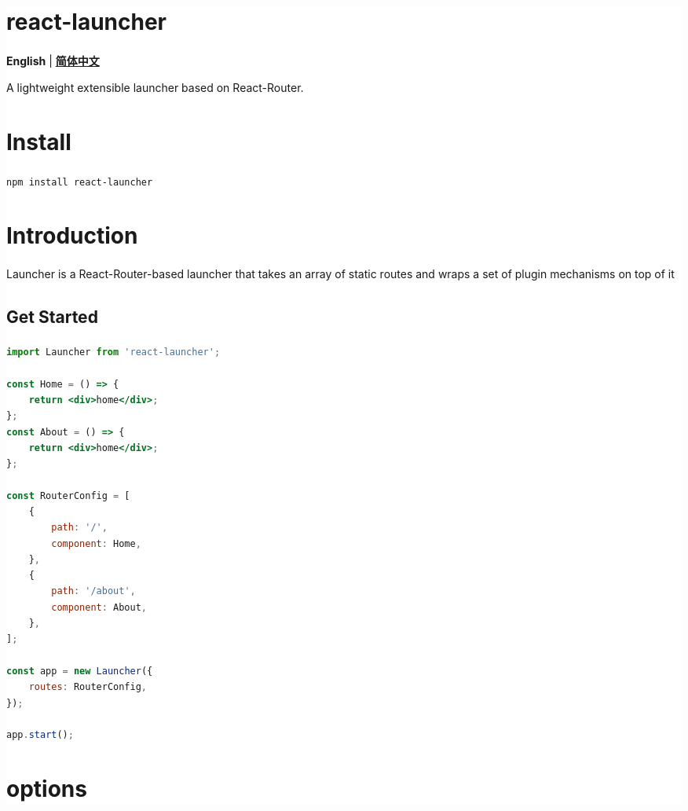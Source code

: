 # react-launcher

**English** | [**简体中文**](./README.zh-CN.md)

A lightweight extensible launcher based on React-Router.

# Install

```shell
npm install react-launcher
```

# Introduction

Launcher is a React-Router-based launcher that takes an array of static routes and wraps a set of plugin mechanisms on top of it

## Get Started

```jsx
import Launcher from 'react-launcher';

const Home = () => {
    return <div>home</div>;
};
const About = () => {
    return <div>home</div>;
};

const RouterConfig = [
    {
        path: '/',
        component: Home,
    },
    {
        path: '/about',
        component: About,
    },
];

const app = new Launcher({
    routes: RouterConfig,
});

app.start();
```

# options
